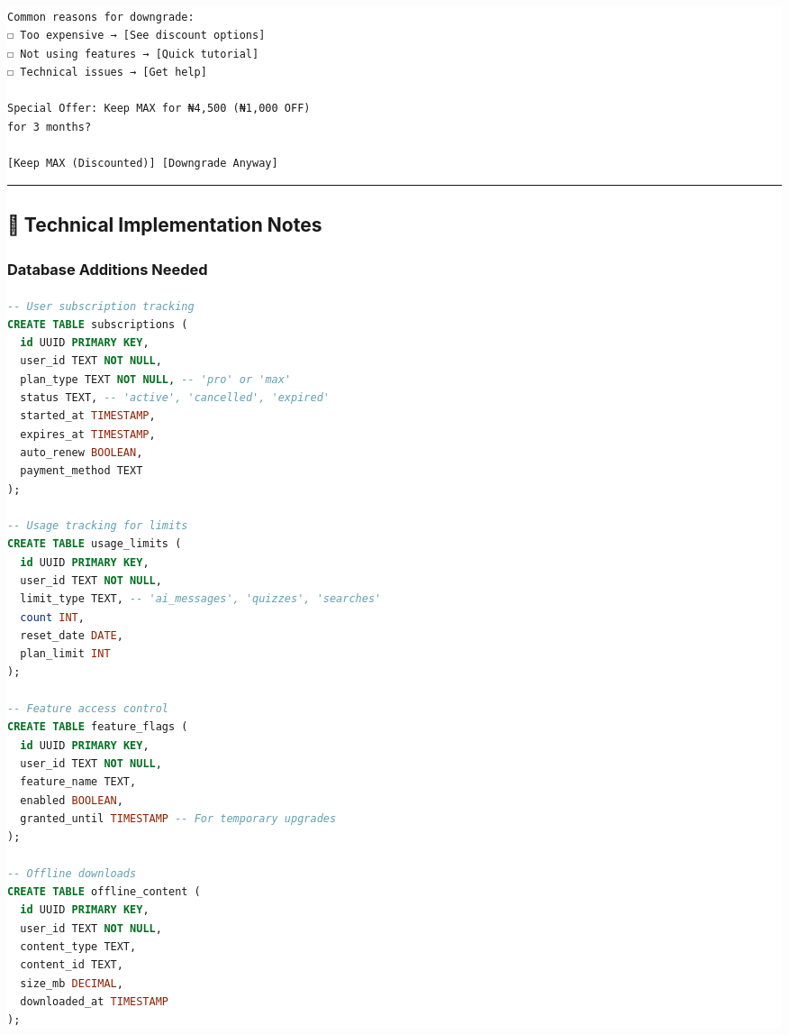 ```
Common reasons for downgrade:
☐ Too expensive → [See discount options]
☐ Not using features → [Quick tutorial]
☐ Technical issues → [Get help]

Special Offer: Keep MAX for ₦4,500 (₦1,000 OFF)
for 3 months?

[Keep MAX (Discounted)] [Downgrade Anyway]
```

---

## 🔧 Technical Implementation Notes

### Database Additions Needed

```sql
-- User subscription tracking
CREATE TABLE subscriptions (
  id UUID PRIMARY KEY,
  user_id TEXT NOT NULL,
  plan_type TEXT NOT NULL, -- 'pro' or 'max'
  status TEXT, -- 'active', 'cancelled', 'expired'
  started_at TIMESTAMP,
  expires_at TIMESTAMP,
  auto_renew BOOLEAN,
  payment_method TEXT
);

-- Usage tracking for limits
CREATE TABLE usage_limits (
  id UUID PRIMARY KEY,
  user_id TEXT NOT NULL,
  limit_type TEXT, -- 'ai_messages', 'quizzes', 'searches'
  count INT,
  reset_date DATE,
  plan_limit INT
);

-- Feature access control
CREATE TABLE feature_flags (
  id UUID PRIMARY KEY,
  user_id TEXT NOT NULL,
  feature_name TEXT,
  enabled BOOLEAN,
  granted_until TIMESTAMP -- For temporary upgrades
);

-- Offline downloads
CREATE TABLE offline_content (
  id UUID PRIMARY KEY,
  user_id TEXT NOT NULL,
  content_type TEXT,
  content_id TEXT,
  size_mb DECIMAL,
  downloaded_at TIMESTAMP
);
```
